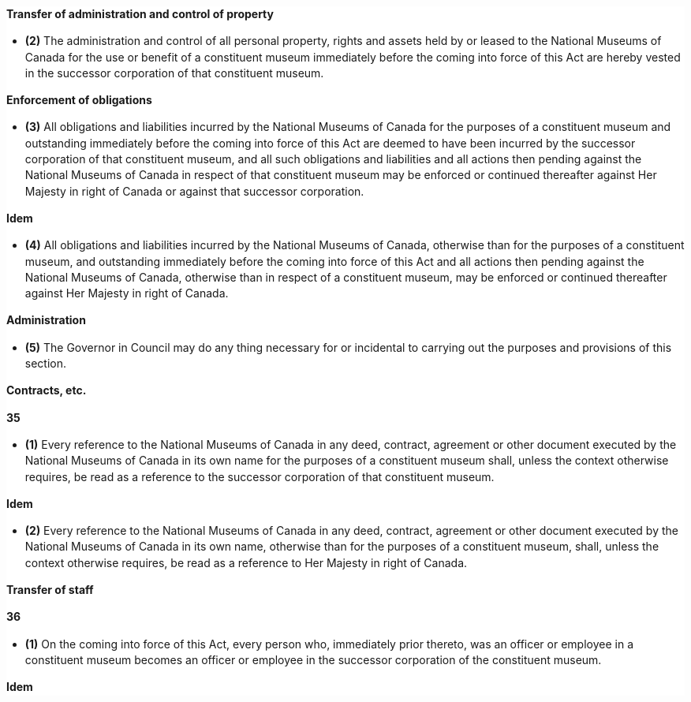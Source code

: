 **Transfer of administration and control of property**

- **(2)** The administration and control of all personal property, rights and assets held by or leased to the National Museums of Canada for the use or benefit of a constituent museum immediately before the coming into force of this Act are hereby vested in the successor corporation of that constituent museum.

**Enforcement of obligations**

- **(3)** All obligations and liabilities incurred by the National Museums of Canada for the purposes of a constituent museum and outstanding immediately before the coming into force of this Act are deemed to have been incurred by the successor corporation of that constituent museum, and all such obligations and liabilities and all actions then pending against the National Museums of Canada in respect of that constituent museum may be enforced or continued thereafter against Her Majesty in right of Canada or against that successor corporation.

**Idem**

- **(4)** All obligations and liabilities incurred by the National Museums of Canada, otherwise than for the purposes of a constituent museum, and outstanding immediately before the coming into force of this Act and all actions then pending against the National Museums of Canada, otherwise than in respect of a constituent museum, may be enforced or continued thereafter against Her Majesty in right of Canada.

**Administration**

- **(5)** The Governor in Council may do any thing necessary for or incidental to carrying out the purposes and provisions of this section.




**Contracts, etc.**

**35** 

- **(1)** Every reference to the National Museums of Canada in any deed, contract, agreement or other document executed by the National Museums of Canada in its own name for the purposes of a constituent museum shall, unless the context otherwise requires, be read as a reference to the successor corporation of that constituent museum.

**Idem**

- **(2)** Every reference to the National Museums of Canada in any deed, contract, agreement or other document executed by the National Museums of Canada in its own name, otherwise than for the purposes of a constituent museum, shall, unless the context otherwise requires, be read as a reference to Her Majesty in right of Canada.




**Transfer of staff**

**36** 

- **(1)** On the coming into force of this Act, every person who, immediately prior thereto, was an officer or employee in a constituent museum becomes an officer or employee in the successor corporation of the constituent museum.

**Idem**
